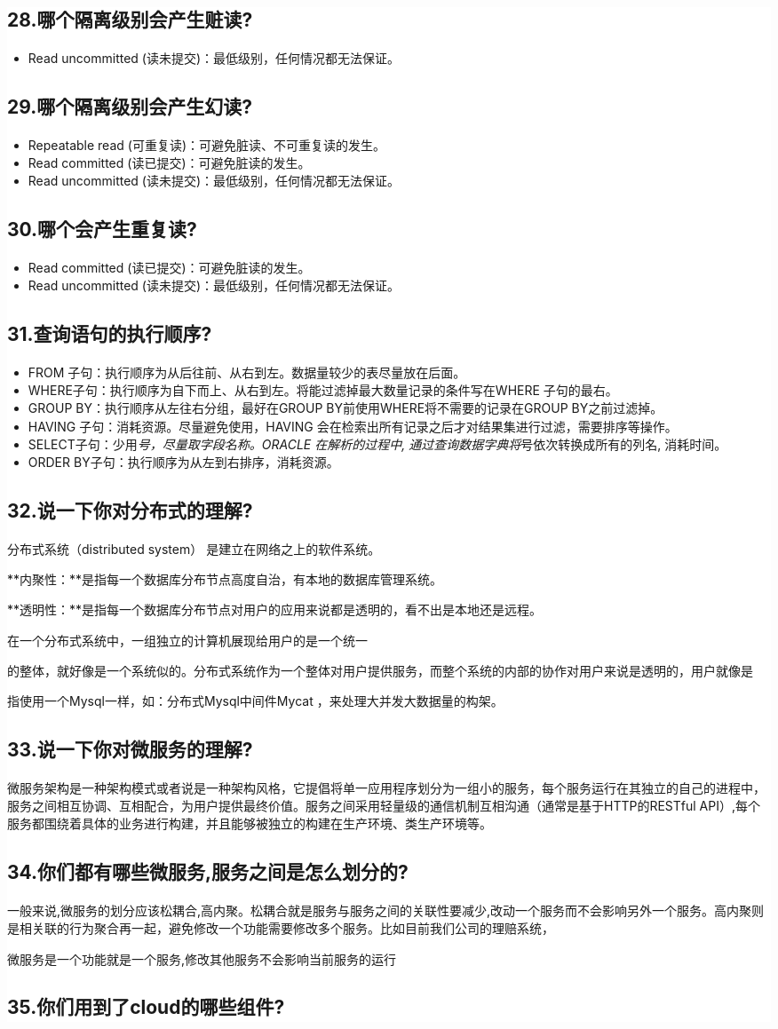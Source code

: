 ## 28.哪个隔离级别会产生赃读?

- Read uncommitted (读未提交)：最低级别，任何情况都无法保证。

## 29.哪个隔离级别会产生幻读?

- Repeatable read (可重复读)：可避免脏读、不可重复读的发生。
- Read committed (读已提交)：可避免脏读的发生。
- Read uncommitted (读未提交)：最低级别，任何情况都无法保证。

## 30.哪个会产生重复读?

- Read committed (读已提交)：可避免脏读的发生。
- Read uncommitted (读未提交)：最低级别，任何情况都无法保证。

## 31.查询语句的执行顺序? 

- FROM 子句：执行顺序为从后往前、从右到左。数据量较少的表尽量放在后面。
- WHERE子句：执行顺序为自下而上、从右到左。将能过滤掉最大数量记录的条件写在WHERE 子句的最右。
- GROUP BY：执行顺序从左往右分组，最好在GROUP BY前使用WHERE将不需要的记录在GROUP BY之前过滤掉。
- HAVING 子句：消耗资源。尽量避免使用，HAVING 会在检索出所有记录之后才对结果集进行过滤，需要排序等操作。
- SELECT子句：少用*号，尽量取字段名称。ORACLE 在解析的过程中, 通过查询数据字典将*号依次转换成所有的列名, 消耗时间。
- ORDER BY子句：执行顺序为从左到右排序，消耗资源。 

## 32.说一下你对分布式的理解?

分布式系统（distributed system） 是建立在网络之上的软件系统。

**内聚性：**是指每一个数据库分布节点高度自治，有本地的数据库管理系统。

**透明性：**是指每一个数据库分布节点对用户的应用来说都是透明的，看不出是本地还是远程。

在一个分布式系统中，一组独立的计算机展现给用户的是一个统一

的整体，就好像是一个系统似的。分布式系统作为一个整体对用户提供服务，而整个系统的内部的协作对用户来说是透明的，用户就像是

指使用一个Mysql一样，如：分布式Mysql中间件Mycat ，来处理大并发大数据量的构架。

## 33.说一下你对微服务的理解?

微服务架构是一种架构模式或者说是一种架构风格，它提倡将单一应用程序划分为一组小的服务，每个服务运行在其独立的自己的进程中，服务之间相互协调、互相配合，为用户提供最终价值。服务之间采用轻量级的通信机制互相沟通（通常是基于HTTP的RESTful API）,每个服务都围绕着具体的业务进行构建，并且能够被独立的构建在生产环境、类生产环境等。

## 34.你们都有哪些微服务,服务之间是怎么划分的?

一般来说,微服务的划分应该松耦合,高内聚。松耦合就是服务与服务之间的关联性要减少,改动一个服务而不会影响另外一个服务。高内聚则是相关联的行为聚合再一起，避免修改一个功能需要修改多个服务。比如目前我们公司的理赔系统，

微服务是一个功能就是一个服务,修改其他服务不会影响当前服务的运行

## 35.你们用到了cloud的哪些组件?
